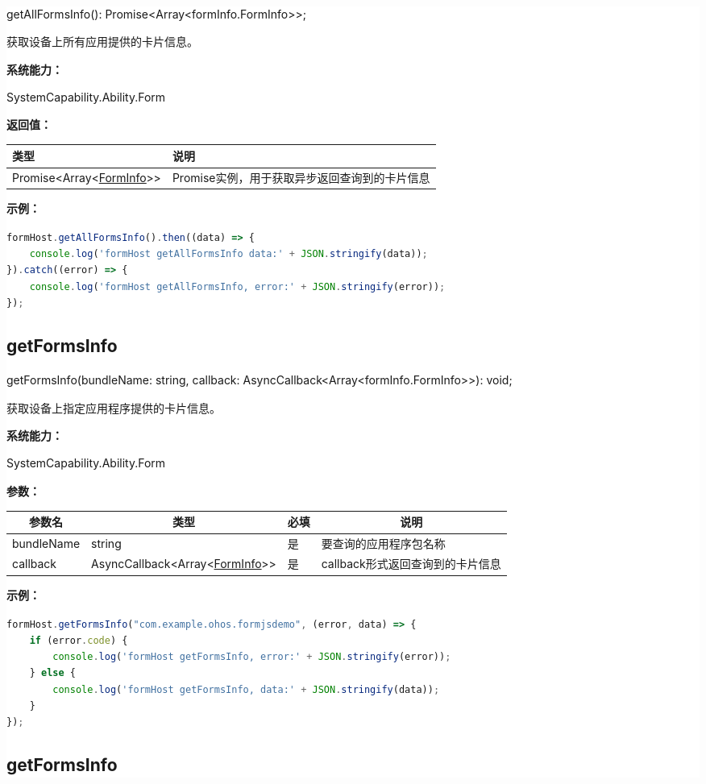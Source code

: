 getAllFormsInfo(): Promise&lt;Array&lt;formInfo.FormInfo&gt;&gt;;


获取设备上所有应用提供的卡片信息。

**系统能力：**

SystemCapability.Ability.Form

**返回值：**

| 类型          | 说明                                |
| :------------ | :---------------------------------- |
| Promise&lt;Array&lt;[FormInfo](./js-apis-formInfo.md#forminfo-1)&gt;&gt; | Promise实例，用于获取异步返回查询到的卡片信息 |

**示例：**

  ```js
  formHost.getAllFormsInfo().then((data) => {
      console.log('formHost getAllFormsInfo data:' + JSON.stringify(data));
  }).catch((error) => {
      console.log('formHost getAllFormsInfo, error:' + JSON.stringify(error));
  });
  ```

## getFormsInfo

getFormsInfo(bundleName: string, callback: AsyncCallback&lt;Array&lt;formInfo.FormInfo&gt;&gt;): void;


获取设备上指定应用程序提供的卡片信息。

**系统能力：**

SystemCapability.Ability.Form

**参数：**

  | 参数名 | 类型    | 必填 | 说明    |
  | ------ | ------ | ---- | ------- |
  | bundleName | string | 是 |  要查询的应用程序包名称 |
  | callback | AsyncCallback&lt;Array&lt;[FormInfo](./js-apis-formInfo.md#forminfo-1)&gt;&gt; | 是 | callback形式返回查询到的卡片信息 |

**示例：**

  ```js
  formHost.getFormsInfo("com.example.ohos.formjsdemo", (error, data) => {
      if (error.code) {
          console.log('formHost getFormsInfo, error:' + JSON.stringify(error));
      } else {
          console.log('formHost getFormsInfo, data:' + JSON.stringify(data));
      }
  });
  ```

## getFormsInfo

